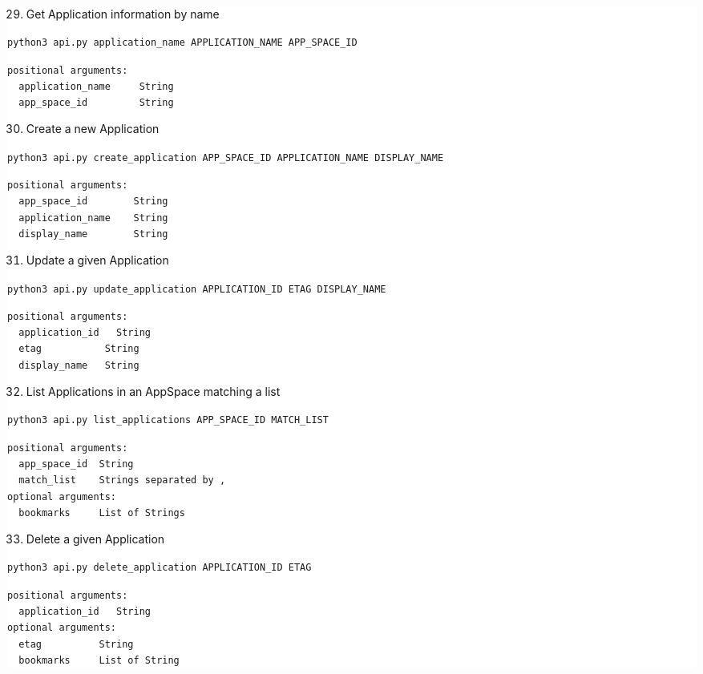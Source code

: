 29. Get Application information by name

```shell
python3 api.py application_name APPLICATION_NAME APP_SPACE_ID
```

```shell
positional arguments:
  application_name     String
  app_space_id         String
```

30. Create a new Application 

```shell
python3 api.py create_application APP_SPACE_ID APPLICATION_NAME DISPLAY_NAME
```

```shell
positional arguments:
  app_space_id        String
  application_name    String
  display_name        String
```

31. Update a given Application 

```shell
python3 api.py update_application APPLICATION_ID ETAG DISPLAY_NAME
```

```shell
positional arguments:
  application_id   String
  etag           String
  display_name   String
```

32. List Applications in an AppSpace matching a list

```shell
python3 api.py list_applications APP_SPACE_ID MATCH_LIST 
```

```shell
positional arguments:
  app_space_id  String
  match_list    Strings separated by ,
optional arguments:
  bookmarks     List of Strings
```

33. Delete a given Application

```shell
python3 api.py delete_application APPLICATION_ID ETAG
```

```shell
positional arguments:
  application_id   String
optional arguments:
  etag          String
  bookmarks     List of String
```

